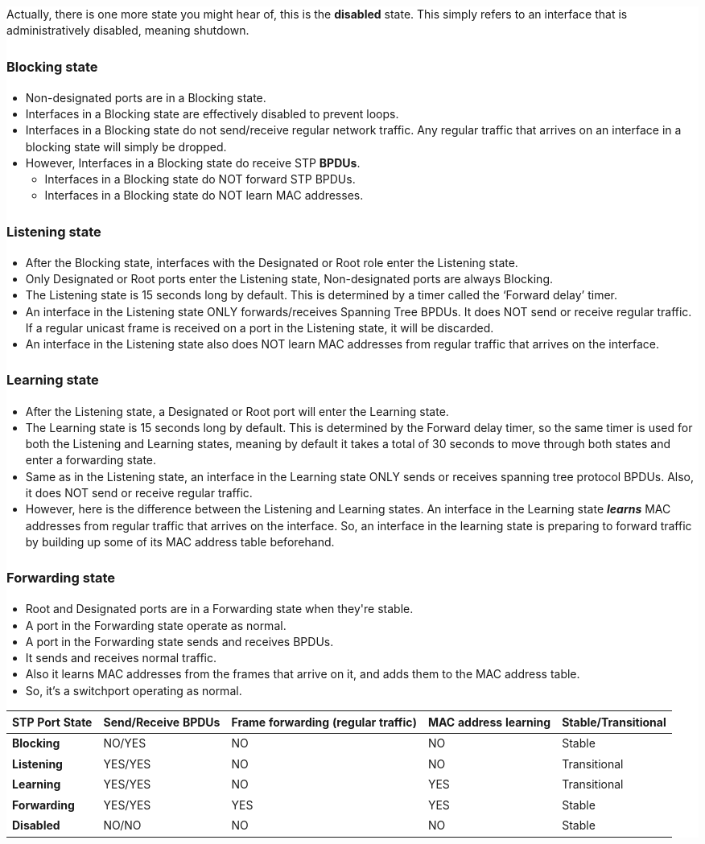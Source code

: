 Actually, there is one more state you might hear of, this is the **disabled** state. This simply refers to an interface that is administratively disabled, meaning shutdown.

### Blocking state

* Non-designated ports are in a Blocking state.
* Interfaces in a Blocking state are effectively disabled to prevent loops.
* Interfaces in a Blocking state do not send/receive regular network traffic. Any regular traffic that arrives on an interface in a blocking state will simply be dropped.
* However, Interfaces in a Blocking state do receive STP **BPDUs**.
  * Interfaces in a Blocking state do NOT forward STP BPDUs.
  * Interfaces in a Blocking state do NOT learn MAC addresses.

### Listening state

* After the Blocking state, interfaces with the Designated or Root role enter the Listening state.
* Only Designated or Root ports enter the Listening state, Non-designated ports are always Blocking.
* The Listening state is 15 seconds long by default. This is determined by a timer called the ‘Forward delay’ timer.
* An interface in the Listening state ONLY forwards/receives Spanning Tree BPDUs. It does NOT send or receive regular traffic. If a regular unicast frame is received on a port in the Listening state, it will be discarded.&#x20;
* An interface in the Listening state also does NOT learn MAC addresses from regular traffic that arrives on the interface.

### Learning state

* After the Listening state, a Designated or Root port will enter the Learning state.&#x20;
* The Learning state is 15 seconds long by default. This is determined by the Forward delay timer, so the same timer is used for both the Listening and Learning states, meaning by default it takes a total of 30 seconds to move through both states and enter a forwarding state.
* Same as in the Listening state, an interface in the Learning state ONLY sends or receives spanning tree protocol BPDUs. Also, it does NOT send or receive regular traffic.
* However, here is the difference between the Listening and Learning states. An interface in the Learning state _**learns**_ MAC addresses from regular traffic that arrives on the interface. So, an interface in the learning state is preparing to forward traffic by building up some of its MAC address table beforehand.

### Forwarding state

* Root and Designated ports are in a Forwarding state when they're stable.&#x20;
* A port in the Forwarding state operate as normal.
* A port in the Forwarding state sends and receives BPDUs.&#x20;
* It sends and receives normal traffic.&#x20;
* Also it learns MAC addresses from the frames that arrive on it, and adds them to the MAC address table.&#x20;
* So, it’s a switchport operating as normal.

| STP Port State | Send/Receive BPDUs | Frame forwarding (regular traffic) | MAC address learning | Stable/Transitional |
| -------------- | ------------------ | ---------------------------------- | -------------------- | ------------------- |
| **Blocking**   | NO/YES             | NO                                 | NO                   | Stable              |
| **Listening**  | YES/YES            | NO                                 | NO                   | Transitional        |
| **Learning**   | YES/YES            | NO                                 | YES                  | Transitional        |
| **Forwarding** | YES/YES            | YES                                | YES                  | Stable              |
| **Disabled**   | NO/NO              | NO                                 | NO                   | Stable              |
